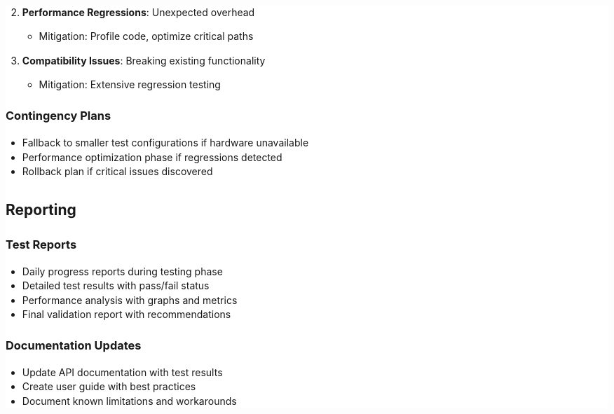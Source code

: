 2. **Performance Regressions**: Unexpected overhead
   - Mitigation: Profile code, optimize critical paths

3. **Compatibility Issues**: Breaking existing functionality
   - Mitigation: Extensive regression testing

### Contingency Plans
- Fallback to smaller test configurations if hardware unavailable
- Performance optimization phase if regressions detected
- Rollback plan if critical issues discovered

## Reporting

### Test Reports
- Daily progress reports during testing phase
- Detailed test results with pass/fail status
- Performance analysis with graphs and metrics
- Final validation report with recommendations

### Documentation Updates
- Update API documentation with test results
- Create user guide with best practices
- Document known limitations and workarounds